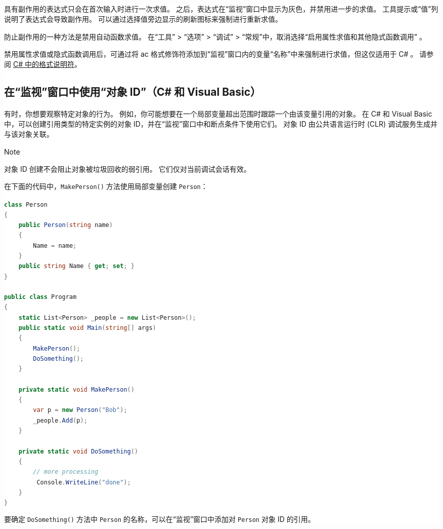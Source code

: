 具有副作用的表达式只会在首次输入时进行一次求值。 之后，表达式在“监视”窗口中显示为灰色，并禁用进一步的求值。 工具提示或“值”列说明了表达式会导致副作用。 可以通过选择值旁边显示的刷新图标来强制进行重新求值。

防止副作用的一种方法是禁用自动函数求值。 在“工具” > “选项” > “调试” > “常规”中，取消选择“启用属性求值和其他隐式函数调用”    。

禁用属性求值或隐式函数调用后，可通过将 ac 格式修饰符添加到“监视”窗口内的变量“名称”中来强制进行求值，但这仅适用于 C#  。 请参阅 [C# 中的格式说明符](../debugger/format-specifiers-in-csharp.md)。

## <a name="use-object-ids-in-the-watch-window-c-and-visual-basic"></a><a name="bkmk_objectIds"></a> 在“监视”窗口中使用“对象 ID”（C# 和 Visual Basic）

有时，你想要观察特定对象的行为。 例如，你可能想要在一个局部变量超出范围时跟踪一个由该变量引用的对象。 在 C# 和 Visual Basic 中，可以创建引用类型的特定实例的对象 ID，并在“监视”窗口中和断点条件下使用它们。 对象 ID 由公共语言运行时 (CLR) 调试服务生成并与该对象关联。

> [!NOTE]
> 对象 ID 创建不会阻止对象被垃圾回收的弱引用。 它们仅对当前调试会话有效。

在下面的代码中，`MakePerson()` 方法使用局部变量创建 `Person`：

```csharp
class Person
{
    public Person(string name)
    {
        Name = name;
    }
    public string Name { get; set; }
}

public class Program
{
    static List<Person> _people = new List<Person>();
    public static void Main(string[] args)
    {
        MakePerson();
        DoSomething();
    }

    private static void MakePerson()
    {
        var p = new Person("Bob");
        _people.Add(p);
    }

    private static void DoSomething()
    {
        // more processing
         Console.WriteLine("done");
    }
}
```

要确定 `DoSomething()` 方法中 `Person` 的名称，可以在“监视”窗口中添加对 `Person` 对象 ID 的引用。
